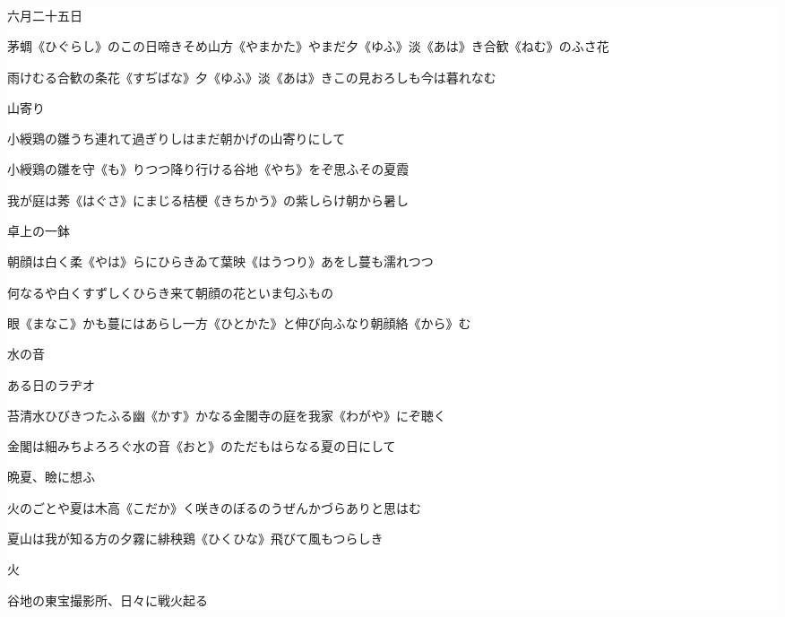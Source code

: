 六月二十五日



茅蜩《ひぐらし》のこの日啼きそめ山方《やまかた》やまだ夕《ゆふ》淡《あは》き合歓《ねむ》のふさ花



雨けむる合歓の条花《すぢばな》夕《ゆふ》淡《あは》きこの見おろしも今は暮れなむ



山寄り



小綬鶏の雛うち連れて過ぎりしはまだ朝かげの山寄りにして



小綬鶏の雛を守《も》りつつ降り行ける谷地《やち》をぞ思ふその夏霞



我が庭は莠《はぐさ》にまじる桔梗《きちかう》の紫しらけ朝から暑し



卓上の一鉢



朝顔は白く柔《やは》らにひらきゐて葉映《はうつり》あをし蔓も濡れつつ



何なるや白くすずしくひらき来て朝顔の花といま匂ふもの



眼《まなこ》かも蔓にはあらし一方《ひとかた》と伸び向ふなり朝顔絡《から》む



水の音



ある日のラヂオ



苔清水ひびきつたふる幽《かす》かなる金閣寺の庭を我家《わがや》にぞ聴く



金閣は細みちよろろぐ水の音《おと》のただもはらなる夏の日にして



晩夏、瞼に想ふ



火のごとや夏は木高《こだか》く咲きのぼるのうぜんかづらありと思はむ



夏山は我が知る方の夕霧に緋秧鶏《ひくひな》飛びて風もつらしき



火



谷地の東宝撮影所、日々に戦火起る
